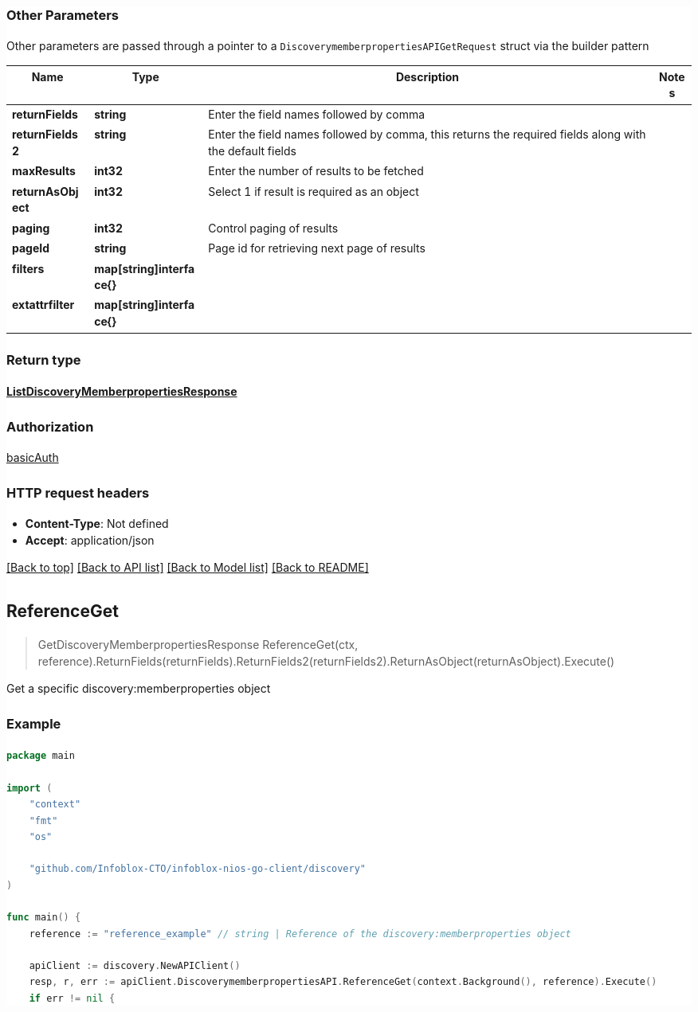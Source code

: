 

### Other Parameters

Other parameters are passed through a pointer to a `DiscoverymemberpropertiesAPIGetRequest` struct via the builder pattern


Name | Type | Description  | Notes
------------- | ------------- | ------------- | -------------
**returnFields** | **string** | Enter the field names followed by comma | 
**returnFields2** | **string** | Enter the field names followed by comma, this returns the required fields along with the default fields | 
**maxResults** | **int32** | Enter the number of results to be fetched | 
**returnAsObject** | **int32** | Select 1 if result is required as an object | 
**paging** | **int32** | Control paging of results | 
**pageId** | **string** | Page id for retrieving next page of results | 
**filters** | **map[string]interface{}** |  | 
**extattrfilter** | **map[string]interface{}** |  | 

### Return type

[**ListDiscoveryMemberpropertiesResponse**](ListDiscoveryMemberpropertiesResponse.md)

### Authorization

[basicAuth](../README.md#basicAuth)

### HTTP request headers

- **Content-Type**: Not defined
- **Accept**: application/json

[[Back to top]](#) [[Back to API list]](../README.md#documentation-for-api-endpoints)
[[Back to Model list]](../README.md#documentation-for-models)
[[Back to README]](../README.md)


## ReferenceGet

> GetDiscoveryMemberpropertiesResponse ReferenceGet(ctx, reference).ReturnFields(returnFields).ReturnFields2(returnFields2).ReturnAsObject(returnAsObject).Execute()

Get a specific discovery:memberproperties object



### Example

```go
package main

import (
	"context"
	"fmt"
	"os"

	"github.com/Infoblox-CTO/infoblox-nios-go-client/discovery"
)

func main() {
	reference := "reference_example" // string | Reference of the discovery:memberproperties object

	apiClient := discovery.NewAPIClient()
	resp, r, err := apiClient.DiscoverymemberpropertiesAPI.ReferenceGet(context.Background(), reference).Execute()
	if err != nil {
```